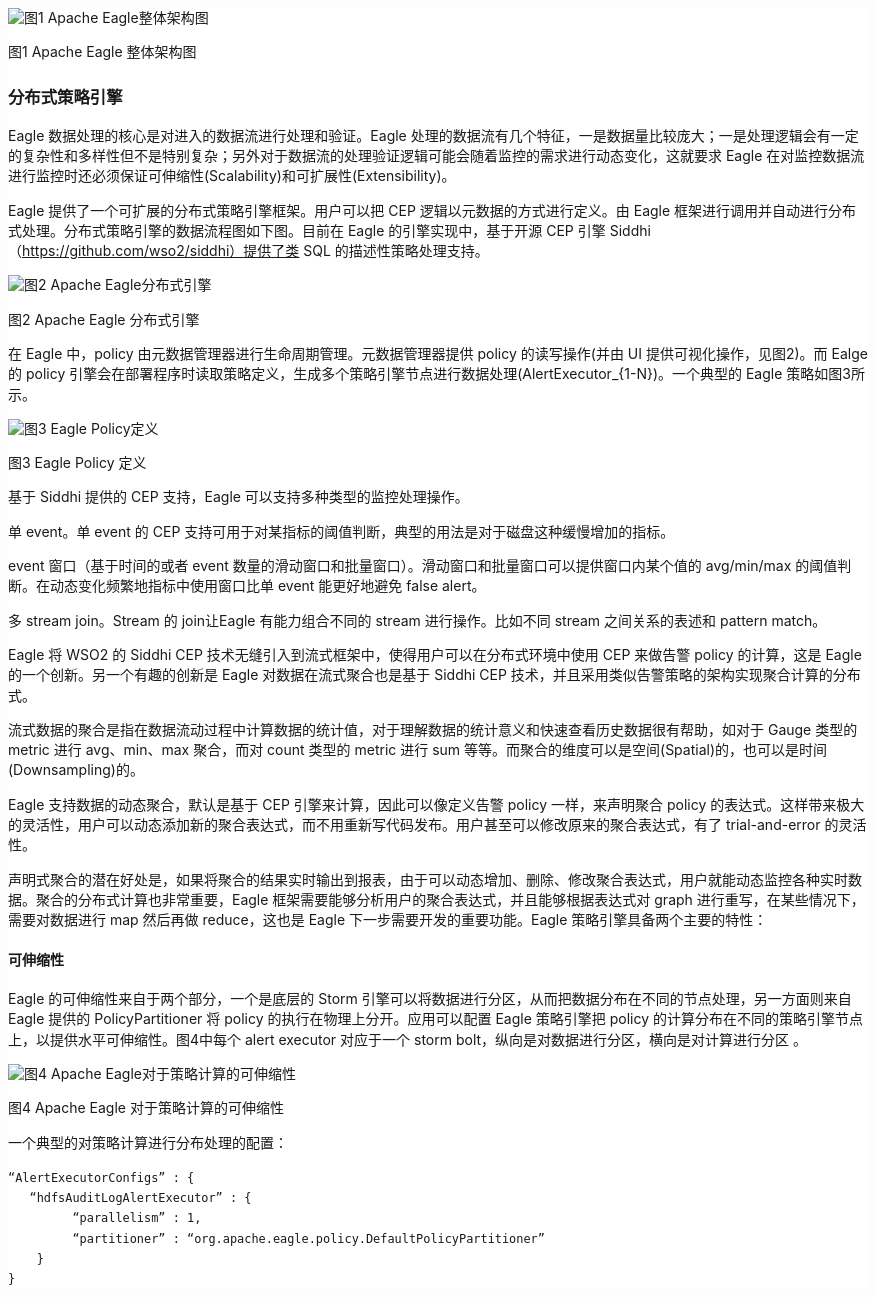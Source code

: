<img src="http://ipad-cms.csdn.net/cms/attachment/201602/56ab2c7cd6972.jpg" alt="图1  Apache Eagle整体架构图" title="图1  Apache Eagle整体架构图" />

图1  Apache Eagle 整体架构图

### 分布式策略引擎

Eagle 数据处理的核心是对进入的数据流进行处理和验证。Eagle 处理的数据流有几个特征，一是数据量比较庞大；一是处理逻辑会有一定的复杂性和多样性但不是特别复杂；另外对于数据流的处理验证逻辑可能会随着监控的需求进行动态变化，这就要求 Eagle 在对监控数据流进行监控时还必须保证可伸缩性(Scalability)和可扩展性(Extensibility)。

Eagle 提供了一个可扩展的分布式策略引擎框架。用户可以把 CEP 逻辑以元数据的方式进行定义。由 Eagle 框架进行调用并自动进行分布式处理。分布式策略引擎的数据流程图如下图。目前在 Eagle 的引擎实现中，基于开源 CEP 引擎 Siddhi（https://github.com/wso2/siddhi）提供了类 SQL 的描述性策略处理支持。

<img src="http://ipad-cms.csdn.net/cms/attachment/201602/56ab2cebca42c.jpg" alt="图2  Apache Eagle分布式引擎" title="图2  Apache Eagle分布式引擎" />

图2  Apache Eagle 分布式引擎

在 Eagle 中，policy 由元数据管理器进行生命周期管理。元数据管理器提供 policy 的读写操作(并由 UI 提供可视化操作，见图2)。而 Ealge 的 policy 引擎会在部署程序时读取策略定义，生成多个策略引擎节点进行数据处理(AlertExecutor_{1-N})。一个典型的 Eagle 策略如图3所示。

<img src="http://ipad-cms.csdn.net/cms/attachment/201602/56ab2cdbacbe0.jpg" alt="图3  Eagle Policy定义" title="图3  Eagle Policy定义" />

图3  Eagle Policy 定义

基于 Siddhi 提供的 CEP 支持，Eagle 可以支持多种类型的监控处理操作。

单 event。单 event 的 CEP 支持可用于对某指标的阈值判断，典型的用法是对于磁盘这种缓慢增加的指标。

event 窗口（基于时间的或者 event 数量的滑动窗口和批量窗口）。滑动窗口和批量窗口可以提供窗口内某个值的 avg/min/max 的阈值判断。在动态变化频繁地指标中使用窗口比单 event 能更好地避免 false alert。

多 stream join。Stream 的 join让Eagle 有能力组合不同的 stream 进行操作。比如不同 stream 之间关系的表述和 pattern match。

Eagle 将 WSO2 的 Siddhi CEP 技术无缝引入到流式框架中，使得用户可以在分布式环境中使用 CEP 来做告警 policy 的计算，这是 Eagle 的一个创新。另一个有趣的创新是 Eagle 对数据在流式聚合也是基于 Siddhi CEP 技术，并且采用类似告警策略的架构实现聚合计算的分布式。

流式数据的聚合是指在数据流动过程中计算数据的统计值，对于理解数据的统计意义和快速查看历史数据很有帮助，如对于 Gauge 类型的 metric 进行 avg、min、max 聚合，而对 count 类型的 metric 进行 sum 等等。而聚合的维度可以是空间(Spatial)的，也可以是时间(Downsampling)的。

Eagle 支持数据的动态聚合，默认是基于 CEP 引擎来计算，因此可以像定义告警 policy 一样，来声明聚合 policy 的表达式。这样带来极大的灵活性，用户可以动态添加新的聚合表达式，而不用重新写代码发布。用户甚至可以修改原来的聚合表达式，有了 trial-and-error 的灵活性。

声明式聚合的潜在好处是，如果将聚合的结果实时输出到报表，由于可以动态增加、删除、修改聚合表达式，用户就能动态监控各种实时数据。聚合的分布式计算也非常重要，Eagle 框架需要能够分析用户的聚合表达式，并且能够根据表达式对 graph 进行重写，在某些情况下，需要对数据进行 map 然后再做 reduce，这也是 Eagle 下一步需要开发的重要功能。Eagle 策略引擎具备两个主要的特性：

#### 可伸缩性

Eagle 的可伸缩性来自于两个部分，一个是底层的 Storm 引擎可以将数据进行分区，从而把数据分布在不同的节点处理，另一方面则来自 Eagle 提供的 PolicyPartitioner 将 policy 的执行在物理上分开。应用可以配置 Eagle 策略引擎把 policy 的计算分布在不同的策略引擎节点上，以提供水平可伸缩性。图4中每个 alert executor 对应于一个 storm bolt，纵向是对数据进行分区，横向是对计算进行分区 。

<img src="http://ipad-cms.csdn.net/cms/attachment/201602/56ab2d12f2db7.jpg" alt="图4 Apache Eagle对于策略计算的可伸缩性" title="图4 Apache Eagle对于策略计算的可伸缩性" />

图4 Apache Eagle 对于策略计算的可伸缩性

一个典型的对策略计算进行分布处理的配置：

```
“AlertExecutorConfigs” : {
   “hdfsAuditLogAlertExecutor” : {
         “parallelism” : 1,
         “partitioner” : “org.apache.eagle.policy.DefaultPolicyPartitioner”
    }
}
```
